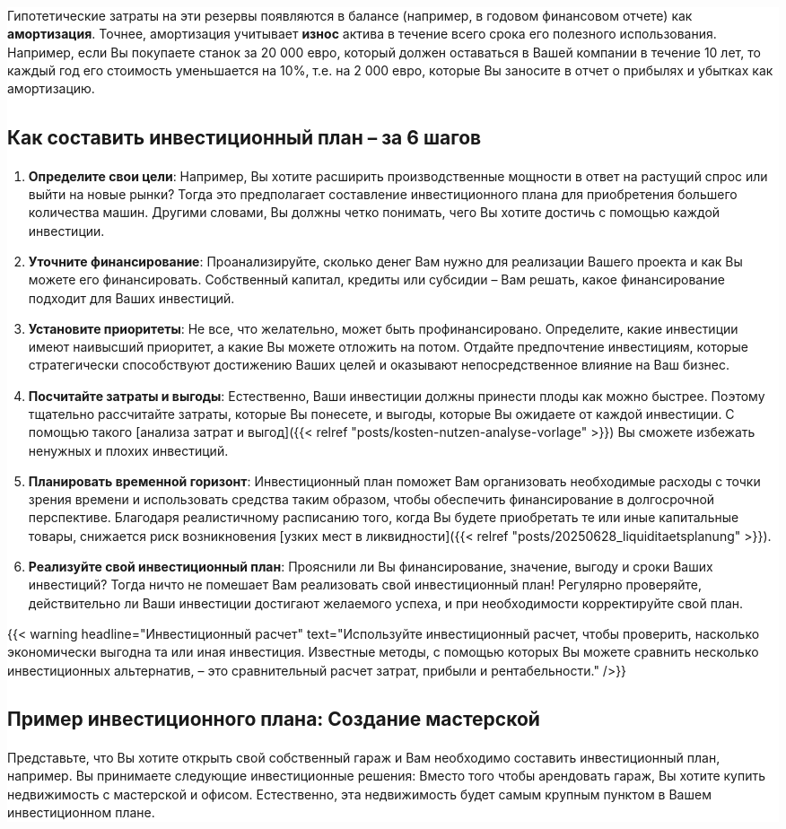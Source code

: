 Гипотетические затраты на эти резервы появляются в балансе (например, в годовом финансовом отчете) как **амортизация**. Точнее, амортизация учитывает **износ** актива в течение всего срока его полезного использования. Например, если Вы покупаете станок за 20 000 евро, который должен оставаться в Вашей компании в течение 10 лет, то каждый год его стоимость уменьшается на 10%, т.е. на 2 000 евро, которые Вы заносите в отчет о прибылях и убытках как амортизацию.

## Как составить инвестиционный план – за 6 шагов

1. **Определите свои цели**: Например, Вы хотите расширить производственные мощности в ответ на растущий спрос или выйти на новые рынки? Тогда это предполагает составление инвестиционного плана для приобретения большего количества машин. Другими словами, Вы должны четко понимать, чего Вы хотите достичь с помощью каждой инвестиции.

2. **Уточните финансирование**: Проанализируйте, сколько денег Вам нужно для реализации Вашего проекта и как Вы можете его финансировать. Собственный капитал, кредиты или субсидии – Вам решать, какое финансирование подходит для Ваших инвестиций.

3. **Установите приоритеты**: Не все, что желательно, может быть профинансировано. Определите, какие инвестиции имеют наивысший приоритет, а какие Вы можете отложить на потом. Отдайте предпочтение инвестициям, которые стратегически способствуют достижению Ваших целей и оказывают непосредственное влияние на Ваш бизнес.

4. **Посчитайте затраты и выгоды**: Естественно, Ваши инвестиции должны принести плоды как можно быстрее. Поэтому тщательно рассчитайте затраты, которые Вы понесете, и выгоды, которые Вы ожидаете от каждой инвестиции. С помощью такого [анализа затрат и выгод]({{< relref "posts/kosten-nutzen-analyse-vorlage" >}}) Вы сможете избежать ненужных и плохих инвестиций.

5. **Планировать временной горизонт**: Инвестиционный план поможет Вам организовать необходимые расходы с точки зрения времени и использовать средства таким образом, чтобы обеспечить финансирование в долгосрочной перспективе. Благодаря реалистичному расписанию того, когда Вы будете приобретать те или иные капитальные товары, снижается риск возникновения [узких мест в ликвидности]({{< relref "posts/20250628_liquiditaetsplanung" >}}).
 
6. **Реализуйте свой инвестиционный план**: Прояснили ли Вы финансирование, значение, выгоду и сроки Ваших инвестиций? Тогда ничто не помешает Вам реализовать свой инвестиционный план! Регулярно проверяйте, действительно ли Ваши инвестиции достигают желаемого успеха, и при необходимости корректируйте свой план.

{{< warning headline="Инвестиционный расчет" text="Используйте инвестиционный расчет, чтобы проверить, насколько экономически выгодна та или иная инвестиция. Известные методы, с помощью которых Вы можете сравнить несколько инвестиционных альтернатив, – это сравнительный расчет затрат, прибыли и рентабельности." />}}

## Пример инвестиционного плана: Создание мастерской

Представьте, что Вы хотите открыть свой собственный гараж и Вам необходимо составить инвестиционный план, например. Вы принимаете следующие инвестиционные решения: Вместо того чтобы арендовать гараж, Вы хотите купить недвижимость с мастерской и офисом. Естественно, эта недвижимость будет самым крупным пунктом в Вашем инвестиционном плане.  
